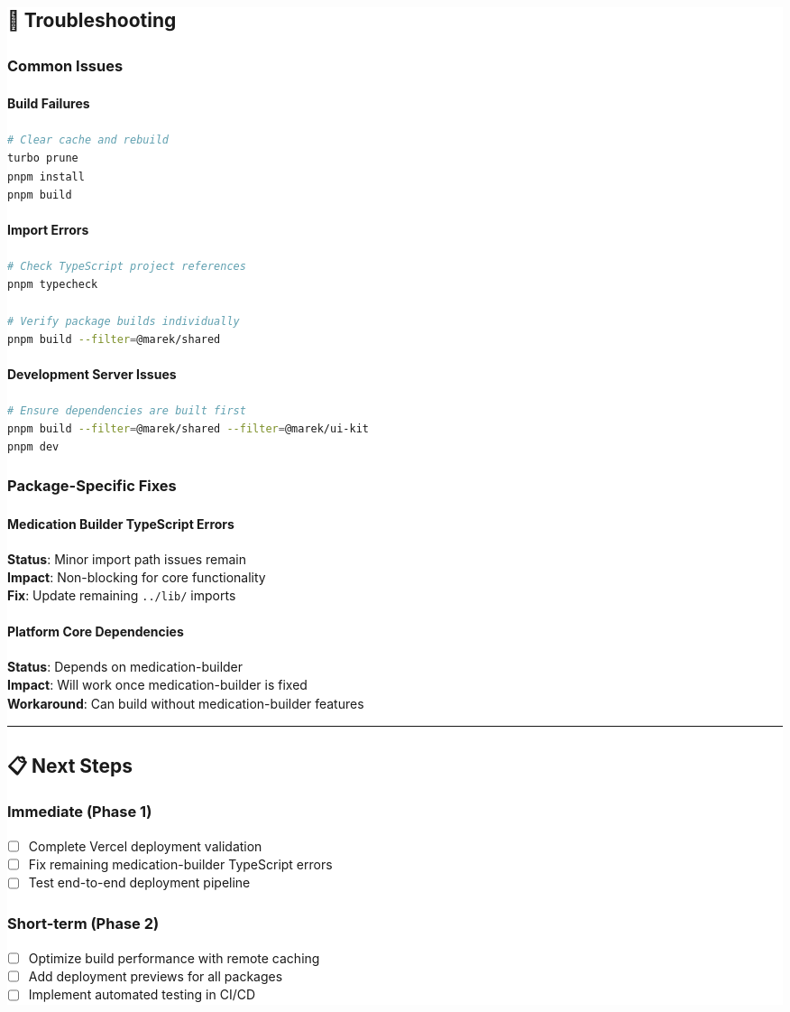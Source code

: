 
## 🔧 Troubleshooting

### Common Issues

#### Build Failures
```bash
# Clear cache and rebuild
turbo prune
pnpm install
pnpm build
```

#### Import Errors
```bash
# Check TypeScript project references
pnpm typecheck

# Verify package builds individually
pnpm build --filter=@marek/shared
```

#### Development Server Issues
```bash
# Ensure dependencies are built first
pnpm build --filter=@marek/shared --filter=@marek/ui-kit
pnpm dev
```

### Package-Specific Fixes

#### Medication Builder TypeScript Errors
**Status**: Minor import path issues remain  
**Impact**: Non-blocking for core functionality  
**Fix**: Update remaining `../lib/` imports

#### Platform Core Dependencies
**Status**: Depends on medication-builder  
**Impact**: Will work once medication-builder is fixed  
**Workaround**: Can build without medication-builder features

---

## 📋 Next Steps

### Immediate (Phase 1)
- [ ] Complete Vercel deployment validation
- [ ] Fix remaining medication-builder TypeScript errors
- [ ] Test end-to-end deployment pipeline

### Short-term (Phase 2)
- [ ] Optimize build performance with remote caching
- [ ] Add deployment previews for all packages
- [ ] Implement automated testing in CI/CD
